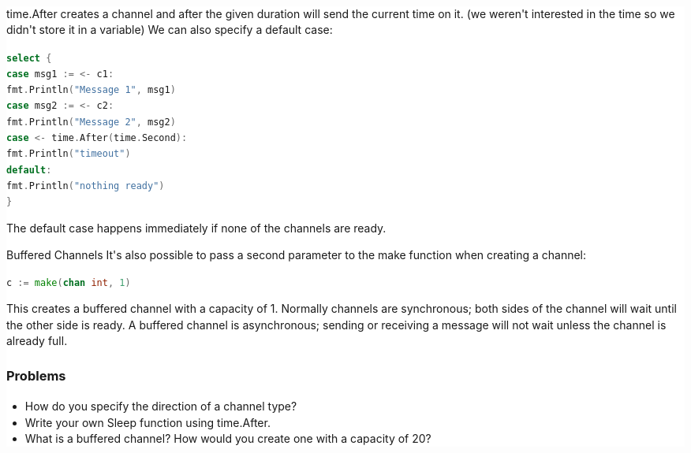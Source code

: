 time.After creates a channel and after the given duration will send the current time on it. (we weren't interested in the time so we didn't store it in a variable) We can also specify a default case:

```go
select {
case msg1 := <- c1:
fmt.Println("Message 1", msg1)
case msg2 := <- c2:
fmt.Println("Message 2", msg2)
case <- time.After(time.Second):
fmt.Println("timeout")
default:
fmt.Println("nothing ready")
}
```

The default case happens immediately if none of the channels are ready.

Buffered Channels
It's also possible to pass a second parameter to the make function when creating a channel:

```go
c := make(chan int, 1)
```

This creates a buffered channel with a capacity of 1. Normally channels are synchronous; both sides of the channel will wait until the other side is ready. A buffered channel is asynchronous; sending or receiving a message will not wait unless the channel is already full.

### Problems

- How do you specify the direction of a channel type?
- Write your own Sleep function using time.After.
- What is a buffered channel? How would you create one with a capacity of 20?
